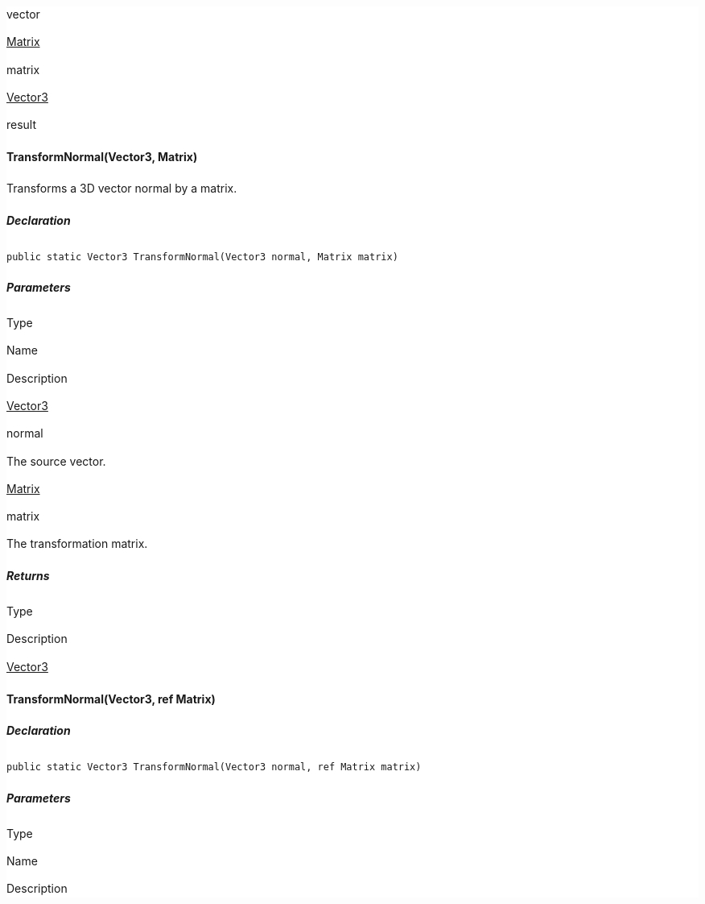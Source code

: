 vector

[Matrix](https://keensoftwarehouse.github.io/SpaceEngineersModAPI/api/VRageMath.Matrix.html)

matrix

[Vector3](https://keensoftwarehouse.github.io/SpaceEngineersModAPI/api/VRageMath.Vector3.html)

result

#### TransformNormal(Vector3, Matrix)

Transforms a 3D vector normal by a matrix.

##### Declaration

```
public static Vector3 TransformNormal(Vector3 normal, Matrix matrix)
```

##### Parameters

Type

Name

Description

[Vector3](https://keensoftwarehouse.github.io/SpaceEngineersModAPI/api/VRageMath.Vector3.html)

normal

The source vector.

[Matrix](https://keensoftwarehouse.github.io/SpaceEngineersModAPI/api/VRageMath.Matrix.html)

matrix

The transformation matrix.

##### Returns

Type

Description

[Vector3](https://keensoftwarehouse.github.io/SpaceEngineersModAPI/api/VRageMath.Vector3.html)

#### TransformNormal(Vector3, ref Matrix)

##### Declaration

```
public static Vector3 TransformNormal(Vector3 normal, ref Matrix matrix)
```

##### Parameters

Type

Name

Description
